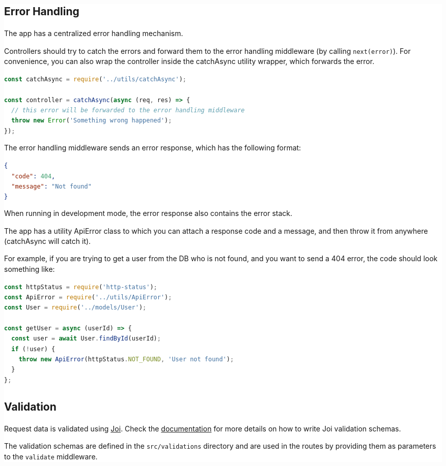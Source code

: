 
## Error Handling

The app has a centralized error handling mechanism.

Controllers should try to catch the errors and forward them to the error handling middleware (by calling `next(error)`). For convenience, you can also wrap the controller inside the catchAsync utility wrapper, which forwards the error.

```javascript
const catchAsync = require('../utils/catchAsync');

const controller = catchAsync(async (req, res) => {
  // this error will be forwarded to the error handling middleware
  throw new Error('Something wrong happened');
});
```

The error handling middleware sends an error response, which has the following format:

```json
{
  "code": 404,
  "message": "Not found"
}
```

When running in development mode, the error response also contains the error stack.

The app has a utility ApiError class to which you can attach a response code and a message, and then throw it from anywhere (catchAsync will catch it).

For example, if you are trying to get a user from the DB who is not found, and you want to send a 404 error, the code should look something like:

```javascript
const httpStatus = require('http-status');
const ApiError = require('../utils/ApiError');
const User = require('../models/User');

const getUser = async (userId) => {
  const user = await User.findById(userId);
  if (!user) {
    throw new ApiError(httpStatus.NOT_FOUND, 'User not found');
  }
};
```

## Validation

Request data is validated using [Joi](https://joi.dev/). Check the [documentation](https://joi.dev/api/) for more details on how to write Joi validation schemas.

The validation schemas are defined in the `src/validations` directory and are used in the routes by providing them as parameters to the `validate` middleware.
